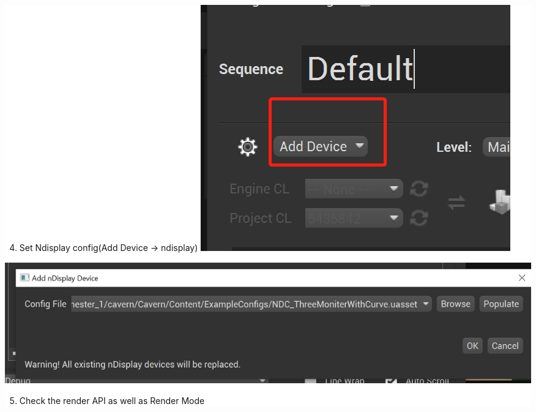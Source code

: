 


4. Set Ndisplay config(Add Device -> ndisplay)
![alt_text](images/image11.png "image_tooltip")


    
![alt_text](images/image12.png "image_tooltip")


5. Check the render API as well as Render Mode

